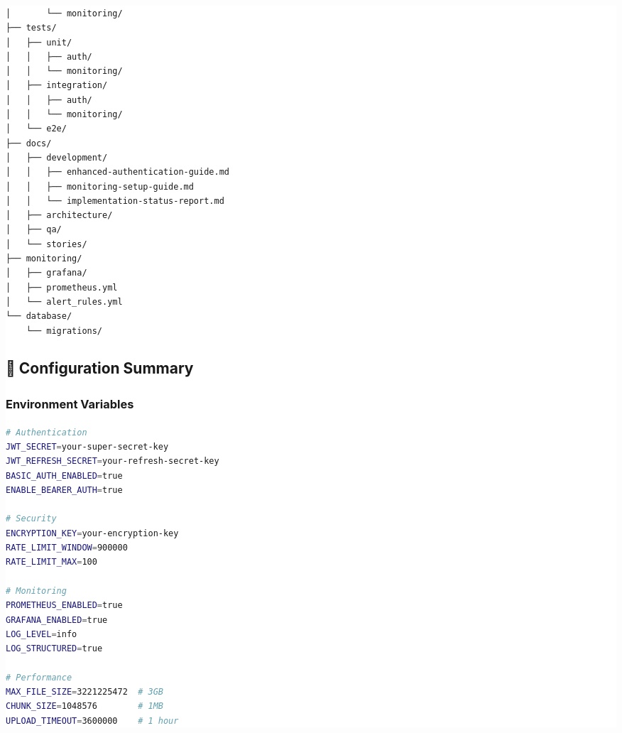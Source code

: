 ```
│       └── monitoring/
├── tests/
│   ├── unit/
│   │   ├── auth/
│   │   └── monitoring/
│   ├── integration/
│   │   ├── auth/
│   │   └── monitoring/
│   └── e2e/
├── docs/
│   ├── development/
│   │   ├── enhanced-authentication-guide.md
│   │   ├── monitoring-setup-guide.md
│   │   └── implementation-status-report.md
│   ├── architecture/
│   ├── qa/
│   └── stories/
├── monitoring/
│   ├── grafana/
│   ├── prometheus.yml
│   └── alert_rules.yml
└── database/
    └── migrations/
```

## 🔧 **Configuration Summary**

### **Environment Variables**
```bash
# Authentication
JWT_SECRET=your-super-secret-key
JWT_REFRESH_SECRET=your-refresh-secret-key
BASIC_AUTH_ENABLED=true
ENABLE_BEARER_AUTH=true

# Security
ENCRYPTION_KEY=your-encryption-key
RATE_LIMIT_WINDOW=900000
RATE_LIMIT_MAX=100

# Monitoring
PROMETHEUS_ENABLED=true
GRAFANA_ENABLED=true
LOG_LEVEL=info
LOG_STRUCTURED=true

# Performance
MAX_FILE_SIZE=3221225472  # 3GB
CHUNK_SIZE=1048576        # 1MB
UPLOAD_TIMEOUT=3600000    # 1 hour
```
